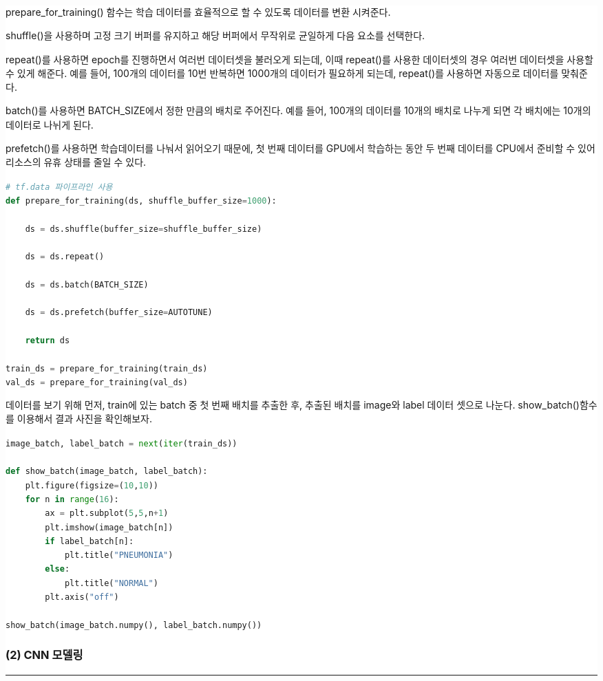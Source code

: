  prepare_for_training() 함수는 학습 데이터를 효율적으로 할 수 있도록 데이터를 변환 시켜준다.

shuffle()을 사용하며 고정 크기 버퍼를 유지하고 해당 버퍼에서 무작위로 균일하게 다음 요소를 선택한다.

repeat()를 사용하면 epoch를 진행하면서 여러번 데이터셋을 불러오게 되는데, 이때 repeat()를 사용한 데이터셋의 경우 여러번 데이터셋을 사용할 수 있게 해준다. 예를 들어, 100개의 데이터를 10번 반복하면 1000개의 데이터가 필요하게 되는데, repeat()를 사용하면 자동으로 데이터를 맞춰준다.

batch()를 사용하면 BATCH_SIZE에서 정한 만큼의 배치로 주어진다. 예를 들어, 100개의 데이터를 10개의 배치로 나누게 되면 각 배치에는 10개의 데이터로 나뉘게 된다.

prefetch()를 사용하면 학습데이터를 나눠서 읽어오기 때문에, 첫 번째 데이터를 GPU에서 학습하는 동안 두 번째 데이터를 CPU에서 준비할 수 있어 리소스의 유휴 상태를 줄일 수 있다.

```python
# tf.data 파이프라인 사용
def prepare_for_training(ds, shuffle_buffer_size=1000):

    ds = ds.shuffle(buffer_size=shuffle_buffer_size)

    ds = ds.repeat()

    ds = ds.batch(BATCH_SIZE)

    ds = ds.prefetch(buffer_size=AUTOTUNE)

    return ds

train_ds = prepare_for_training(train_ds)
val_ds = prepare_for_training(val_ds)
```

데이터를 보기 위해 먼저, train에 있는 batch 중 첫 번째 배치를 추출한 후, 추출된 배치를 image와 label 데이터 셋으로 나눈다. show_batch()함수를 이용해서 결과 사진을 확인해보자.

```python
image_batch, label_batch = next(iter(train_ds))

def show_batch(image_batch, label_batch):
    plt.figure(figsize=(10,10))
    for n in range(16):
        ax = plt.subplot(5,5,n+1)
        plt.imshow(image_batch[n])
        if label_batch[n]:
            plt.title("PNEUMONIA")
        else:
            plt.title("NORMAL")
        plt.axis("off")

show_batch(image_batch.numpy(), label_batch.numpy())
```

### (2) CNN 모델링

---
